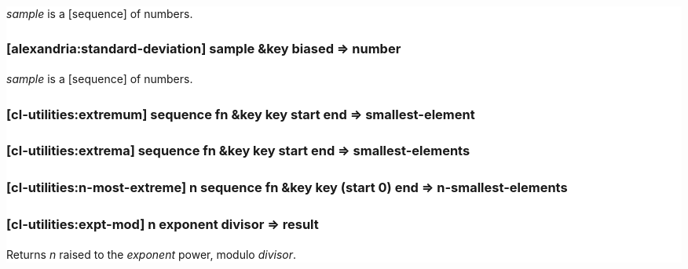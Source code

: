 *sample* is a [sequence] of numbers.

### [alexandria:standard-deviation] sample &key biased => number

*sample* is a [sequence] of numbers.

### [cl-utilities:extremum] sequence fn &key key start end => smallest-element

### [cl-utilities:extrema] sequence fn &key key start end => smallest-elements

### [cl-utilities:n-most-extreme] n sequence fn &key key (start 0) end => n-smallest-elements

### [cl-utilities:expt-mod] n exponent divisor => result

Returns *n* raised to the *exponent* power, modulo *divisor*.

